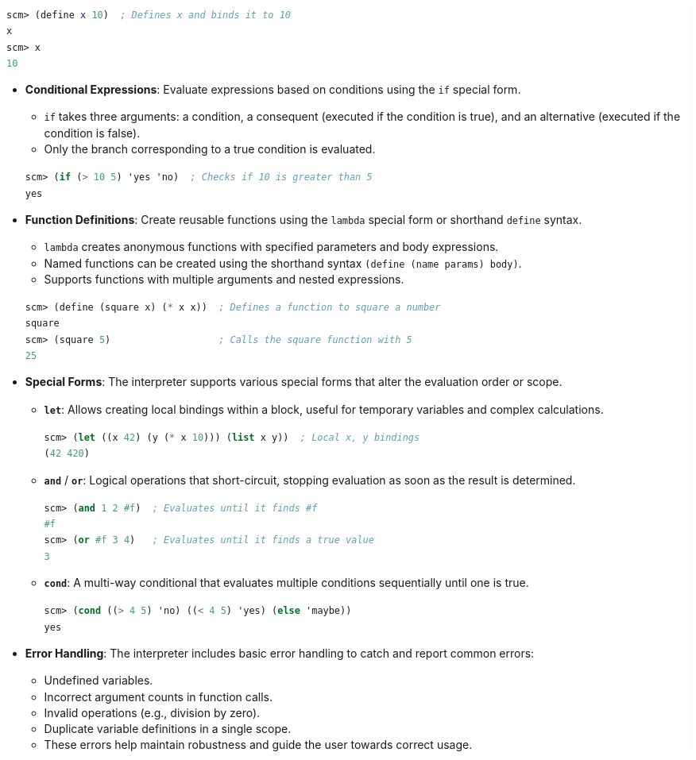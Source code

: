   ```scheme
  scm> (define x 10)  ; Defines x and binds it to 10
  x
  scm> x
  10
  ```

- **Conditional Expressions**: Evaluate expressions based on conditions using the `if` special form.
  - `if` takes three arguments: a condition, a consequent (executed if the condition is true), and an alternative (executed if the condition is false).
  - Only the branch corresponding to a true condition is evaluated.

  ```scheme
  scm> (if (> 10 5) 'yes 'no)  ; Checks if 10 is greater than 5
  yes
  ```

- **Function Definitions**: Create reusable functions using the `lambda` special form or shorthand `define` syntax.
  - `lambda` creates anonymous functions with specified parameters and body expressions.
  - Named functions can be created using the shorthand syntax `(define (name params) body)`.
  - Supports functions with multiple arguments and nested expressions.

  ```scheme
  scm> (define (square x) (* x x))  ; Defines a function to square a number
  square
  scm> (square 5)                   ; Calls the square function with 5
  25
  ```

- **Special Forms**: The interpreter supports various special forms that alter the evaluation order or scope.
  - **`let`**: Allows creating local bindings within a block, useful for temporary variables and complex calculations.
    ```scheme
    scm> (let ((x 42) (y (* x 10))) (list x y))  ; Local x, y bindings
    (42 420)
    ```
  - **`and`** / **`or`**: Logical operations that short-circuit, stopping evaluation as soon as the result is determined.
    ```scheme
    scm> (and 1 2 #f)  ; Evaluates until it finds #f
    #f
    scm> (or #f 3 4)   ; Evaluates until it finds a true value
    3
    ```
  - **`cond`**: A multi-way conditional that evaluates multiple conditions sequentially until one is true.
    ```scheme
    scm> (cond ((> 4 5) 'no) ((< 4 5) 'yes) (else 'maybe))
    yes
    ```

- **Error Handling**: The interpreter includes basic error handling to catch and report common errors:
  - Undefined variables.
  - Incorrect argument counts in function calls.
  - Invalid operations (e.g., division by zero).
  - Duplicate variable definitions in a single scope.
  - These errors help maintain robustness and guide the user towards correct usage.
